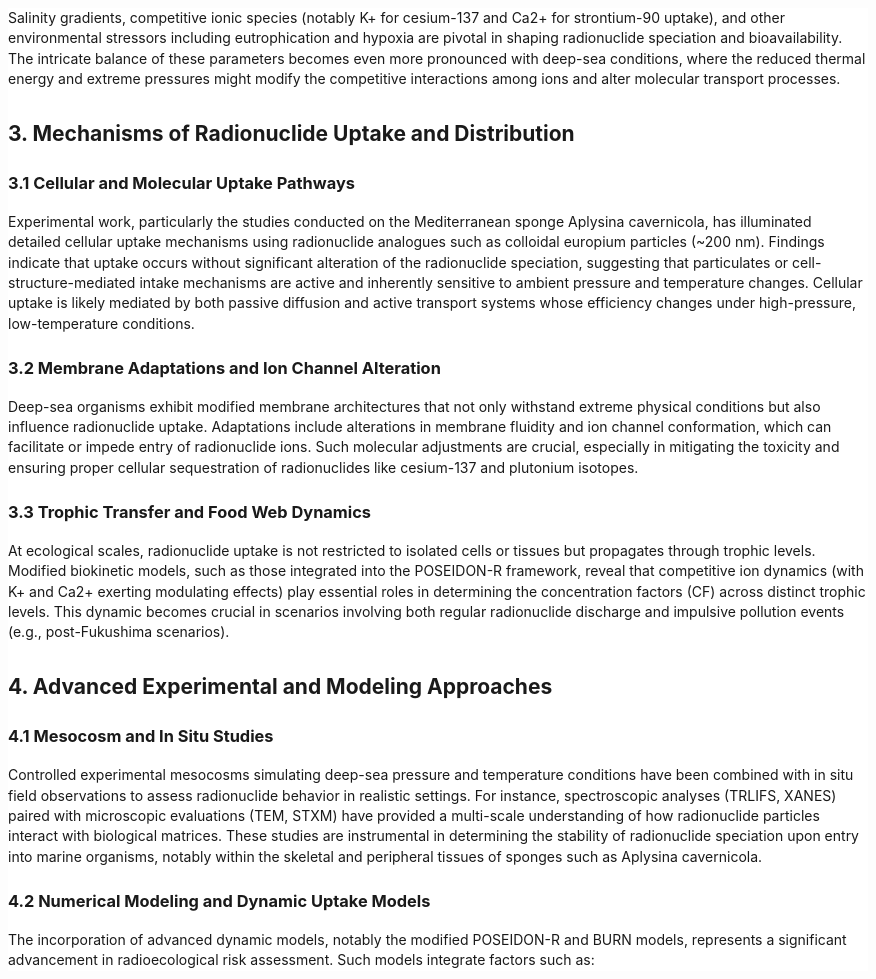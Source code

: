 Salinity gradients, competitive ionic species (notably K+ for cesium-137 and Ca2+ for strontium-90 uptake), and other environmental stressors including eutrophication and hypoxia are pivotal in shaping radionuclide speciation and bioavailability. The intricate balance of these parameters becomes even more pronounced with deep-sea conditions, where the reduced thermal energy and extreme pressures might modify the competitive interactions among ions and alter molecular transport processes.

## 3. Mechanisms of Radionuclide Uptake and Distribution

### 3.1 Cellular and Molecular Uptake Pathways

Experimental work, particularly the studies conducted on the Mediterranean sponge Aplysina cavernicola, has illuminated detailed cellular uptake mechanisms using radionuclide analogues such as colloidal europium particles (~200 nm). Findings indicate that uptake occurs without significant alteration of the radionuclide speciation, suggesting that particulates or cell-structure-mediated intake mechanisms are active and inherently sensitive to ambient pressure and temperature changes. Cellular uptake is likely mediated by both passive diffusion and active transport systems whose efficiency changes under high-pressure, low-temperature conditions.

### 3.2 Membrane Adaptations and Ion Channel Alteration

Deep-sea organisms exhibit modified membrane architectures that not only withstand extreme physical conditions but also influence radionuclide uptake. Adaptations include alterations in membrane fluidity and ion channel conformation, which can facilitate or impede entry of radionuclide ions. Such molecular adjustments are crucial, especially in mitigating the toxicity and ensuring proper cellular sequestration of radionuclides like cesium-137 and plutonium isotopes.

### 3.3 Trophic Transfer and Food Web Dynamics

At ecological scales, radionuclide uptake is not restricted to isolated cells or tissues but propagates through trophic levels. Modified biokinetic models, such as those integrated into the POSEIDON-R framework, reveal that competitive ion dynamics (with K+ and Ca2+ exerting modulating effects) play essential roles in determining the concentration factors (CF) across distinct trophic levels. This dynamic becomes crucial in scenarios involving both regular radionuclide discharge and impulsive pollution events (e.g., post-Fukushima scenarios).

## 4. Advanced Experimental and Modeling Approaches

### 4.1 Mesocosm and In Situ Studies

Controlled experimental mesocosms simulating deep-sea pressure and temperature conditions have been combined with in situ field observations to assess radionuclide behavior in realistic settings. For instance, spectroscopic analyses (TRLIFS, XANES) paired with microscopic evaluations (TEM, STXM) have provided a multi-scale understanding of how radionuclide particles interact with biological matrices. These studies are instrumental in determining the stability of radionuclide speciation upon entry into marine organisms, notably within the skeletal and peripheral tissues of sponges such as Aplysina cavernicola.

### 4.2 Numerical Modeling and Dynamic Uptake Models

The incorporation of advanced dynamic models, notably the modified POSEIDON-R and BURN models, represents a significant advancement in radioecological risk assessment. Such models integrate factors such as:
